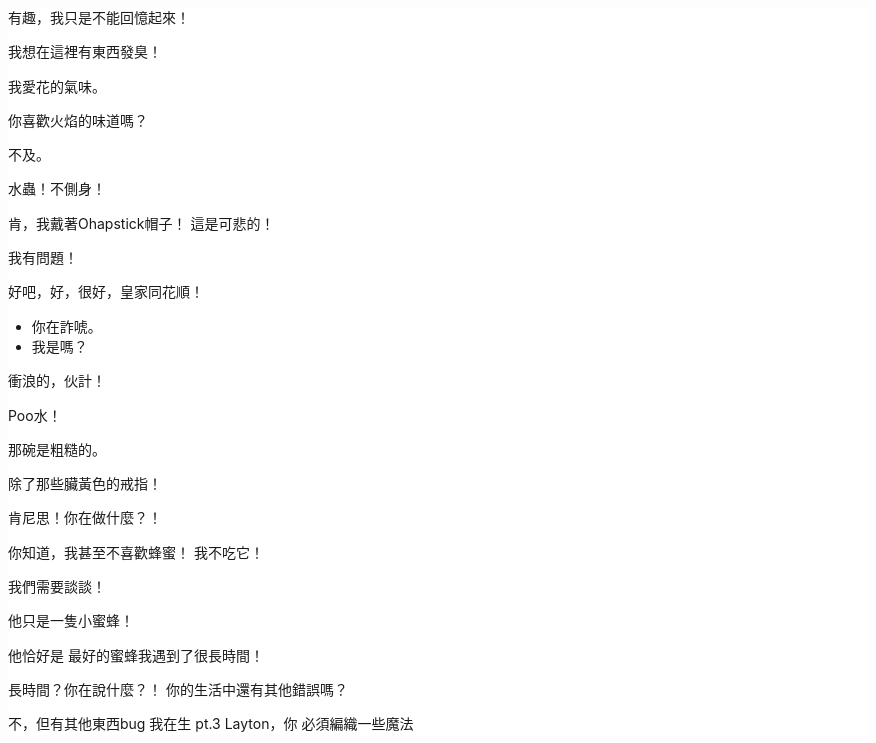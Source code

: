   
有趣，我只是不能回憶起來！

  
我想在這裡有東西發臭！

  
我愛花的氣味。

  
你喜歡火焰的味道嗎？

  
不及。

  
水蟲！不側身！

  
肯，我戴著Ohapstick帽子！
這是可悲的！

  
我有問題！

  
好吧，好，很好，皇家同花順！

  
- 你在詐唬。
- 我是嗎？

  
衝浪的，伙計！

  
Poo水！

  
那碗是粗糙的。

  
除了那些臟黃色的戒指！

  
肯尼思！你在做什麼？！

  
你知道，我甚至不喜歡蜂蜜！
我不吃它！

  
我們需要談談！

  
他只是一隻小蜜蜂！

  
他恰好是
最好的蜜蜂我遇到了很長時間！

  
長時間？你在說什麼？！
你的生活中還有其他錯誤嗎？

  
不，但有其他東西bug
我在生
pt.3
Layton，你
必須編織一些魔法
